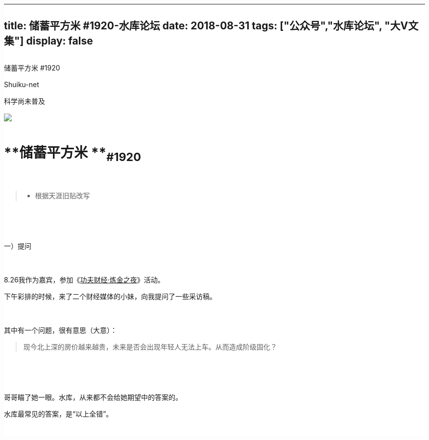 
---
title:  储蓄平方米 #1920-水库论坛
date: 2018-08-31
tags: ["公众号","水库论坛", "大V文集"]
display: false
---


## 



储蓄平方米 #1920




Shuiku-net




科学尚未普及


<img class="" data-backh="248" data-backw="439" data-before-oversubscription-url="https://mmbiz.qpic.cn/mmbiz_jpg/Ok4hZ0tV6r49RuCC4Nicky41zEXlGXyLjwEia4VBnLokFjtbkhicmZzXFLiahVL7bBEHGHlDicJ4eeEH4M8x9iaAE3Tg/0?wx_fmt=jpeg" data-oversubscription-url="http://mmbiz.qpic.cn/mmbiz_jpg/Ok4hZ0tV6r49RuCC4Nicky41zEXlGXyLjg913WyzRxuENQso9MFXOaEibgR230icsxJiaUOmdt9aAD6VOoomYCZSUw/0?wx_fmt=jpeg" data-ratio="0.5649202733485194" data-s="300,640" src="https://mmbiz.qpic.cn/mmbiz_jpg/Ok4hZ0tV6r49RuCC4Nicky41zEXlGXyLjg913WyzRxuENQso9MFXOaEibgR230icsxJiaUOmdt9aAD6VOoomYCZSUw/640?wx_fmt=jpeg" data-type="jpeg" data-w="439" style="width: 100%;height: auto;"/>

# **储蓄平方米 ****<sub>#1920</sub>**

&nbsp;

> * 根据天涯旧贴改写

&nbsp;

&nbsp;

一）提问

&nbsp;

8.26我作为嘉宾，参加《[功夫财经·炼金之夜](http://mp.weixin.qq.com/s?__biz=MzIzOTA3NTA5Mg==&amp;mid=2652458934&amp;idx=2&amp;sn=4e776bd32a87c41879ed3f56ead19cd4&amp;chksm=f2c245cdc5b5ccdb0f1c6f0a76679bfd3ba55e6e76eb5ddf7df14154a221e7ceac75e8f20fce&amp;scene=21#wechat_redirect)》活动。

下午彩排的时候，来了二个财经媒体的小妹，向我提问了一些采访稿。

&nbsp;

其中有一个问题，很有意思（大意）：

> 现今北上深的房价越来越贵，未来是否会出现年轻人无法上车。从而造成阶级固化？

&nbsp;

&nbsp;

哥哥瞄了她一眼。水库，从来都不会给她期望中的答案的。

水库最常见的答案，是“以上全错”。

&nbsp;
